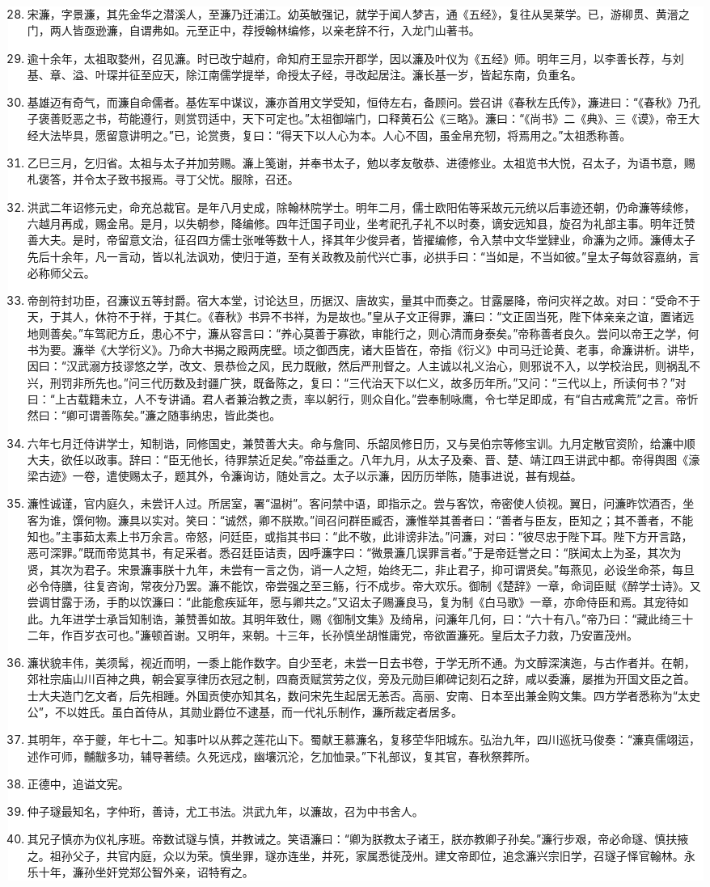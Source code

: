 28. <span id="列传第十六_刘基（子琏璟）_宋濂_叶琛_章溢（子存道）-28"></span>
宋濂，字景濂，其先金华之潜溪人，至濂乃迁浦江。幼英敏强记，就学于闻人梦吉，通《五经》，复往从吴莱学。已，游柳贯、黄溍之门，两人皆亟逊濂，自谓弗如。元至正中，荐授翰林编修，以亲老辞不行，入龙门山著书。

29. <span id="列传第十六_刘基（子琏璟）_宋濂_叶琛_章溢（子存道）-29"></span>
逾十余年，太祖取婺州，召见濂。时已改宁越府，命知府王显宗开郡学，因以濂及叶仪为《五经》师。明年三月，以李善长荐，与刘基、章、溢、叶琛并征至应天，除江南儒学提举，命授太子经，寻改起居注。濂长基一岁，皆起东南，负重名。

30. <span id="列传第十六_刘基（子琏璟）_宋濂_叶琛_章溢（子存道）-30"></span>
基雄迈有奇气，而濂自命儒者。基佐军中谋议，濂亦首用文学受知，恒侍左右，备顾问。尝召讲《春秋左氏传》，濂进曰：“《春秋》乃孔子褒善贬恶之书，苟能遵行，则赏罚适中，天下可定也。”太祖御端门，口释黄石公《三略》。濂曰：“《尚书》二《典》、三《谟》，帝王大经大法毕具，愿留意讲明之。”已，论赏赉，复曰：“得天下以人心为本。人心不固，虽金帛充牣，将焉用之。”太祖悉称善。

31. <span id="列传第十六_刘基（子琏璟）_宋濂_叶琛_章溢（子存道）-31"></span>
乙巳三月，乞归省。太祖与太子并加劳赐。濂上笺谢，并奉书太子，勉以孝友敬恭、进德修业。太祖览书大悦，召太子，为语书意，赐札褒答，并令太子致书报焉。寻丁父忧。服除，召还。

32. <span id="列传第十六_刘基（子琏璟）_宋濂_叶琛_章溢（子存道）-32"></span>
洪武二年诏修元史，命充总裁官。是年八月史成，除翰林院学士。明年二月，儒士欧阳佑等采故元元统以后事迹还朝，仍命濂等续修，六越月再成，赐金帛。是月，以失朝参，降编修。四年迁国子司业，坐考祀孔子礼不以时奏，谪安远知县，旋召为礼部主事。明年迁赞善大夫。是时，帝留意文治，征召四方儒士张唯等数十人，择其年少俊异者，皆擢编修，令入禁中文华堂肄业，命濂为之师。濂傅太子先后十余年，凡一言动，皆以礼法讽劝，使归于道，至有关政教及前代兴亡事，必拱手曰：“当如是，不当如彼。”皇太子每敛容嘉纳，言必称师父云。

33. <span id="列传第十六_刘基（子琏璟）_宋濂_叶琛_章溢（子存道）-33"></span>
帝剖符封功臣，召濂议五等封爵。宿大本堂，讨论达旦，历据汉、唐故实，量其中而奏之。甘露屡降，帝问灾祥之故。对曰：“受命不于天，于其人，休符不于祥，于其仁。《春秋》书异不书祥，为是故也。”皇从子文正得罪，濂曰：“文正固当死，陛下体亲亲之谊，置诸远地则善矣。”车驾祀方丘，患心不宁，濂从容言曰：“养心莫善于寡欲，审能行之，则心清而身泰矣。”帝称善者良久。尝问以帝王之学，何书为要。濂举《大学衍义》。乃命大书揭之殿两庑壁。顷之御西庑，诸大臣皆在，帝指《衍义》中司马迁论黄、老事，命濂讲析。讲毕，因曰：“汉武溺方技谬悠之学，改文、景恭俭之风，民力既敝，然后严刑督之。人主诚以礼义治心，则邪说不入，以学校治民，则祸乱不兴，刑罚非所先也。”问三代历数及封疆广狭，既备陈之，复曰：“三代治天下以仁义，故多历年所。”又问：“三代以上，所读何书？”对曰：“上古载籍未立，人不专讲诵。君人者兼治教之责，率以躬行，则众自化。”尝奉制咏鹰，令七举足即成，有“自古戒禽荒”之言。帝忻然曰：“卿可谓善陈矣。”濂之随事纳忠，皆此类也。

34. <span id="列传第十六_刘基（子琏璟）_宋濂_叶琛_章溢（子存道）-34"></span>
六年七月迁侍讲学士，知制诰，同修国史，兼赞善大夫。命与詹同、乐韶凤修日历，又与吴伯宗等修宝训。九月定散官资阶，给濂中顺大夫，欲任以政事。辞曰：“臣无他长，待罪禁近足矣。”帝益重之。八年九月，从太子及秦、晋、楚、靖江四王讲武中都。帝得舆图《濠梁古迹》一卷，遣使赐太子，题其外，令濂询访，随处言之。太子以示濂，因历历举陈，随事进说，甚有规益。

35. <span id="列传第十六_刘基（子琏璟）_宋濂_叶琛_章溢（子存道）-35"></span>
濂性诚谨，官内庭久，未尝讦人过。所居室，署“温树”。客问禁中语，即指示之。尝与客饮，帝密使人侦视。翼日，问濂昨饮酒否，坐客为谁，馔何物。濂具以实对。笑曰：“诚然，卿不朕欺。”间召问群臣臧否，濂惟举其善者曰：“善者与臣友，臣知之；其不善者，不能知也。”主事茹太素上书万余言。帝怒，问廷臣，或指其书曰：“此不敬，此诽谤非法。”问濂，对曰：“彼尽忠于陛下耳。陛下方开言路，恶可深罪。”既而帝览其书，有足采者。悉召廷臣诘责，因呼濂字曰：“微景濂几误罪言者。”于是帝廷誉之曰：“朕闻太上为圣，其次为贤，其次为君子。宋景濂事朕十九年，未尝有一言之伪，诮一人之短，始终无二，非止君子，抑可谓贤矣。”每燕见，必设坐命茶，每旦必令侍膳，往复咨询，常夜分乃罢。濂不能饮，帝尝强之至三觞，行不成步。帝大欢乐。御制《楚辞》一章，命词臣赋《醉学士诗》。又尝调甘露于汤，手酌以饮濂曰：“此能愈疾延年，愿与卿共之。”又诏太子赐濂良马，复为制《白马歌》一章，亦命侍臣和焉。其宠待如此。九年进学士承旨知制诰，兼赞善如故。其明年致仕，赐《御制文集》及绮帛，问濂年几何，曰：“六十有八。”帝乃曰：“藏此绮三十二年，作百岁衣可也。”濂顿首谢。又明年，来朝。十三年，长孙慎坐胡惟庸党，帝欲置濂死。皇后太子力救，乃安置茂州。

36. <span id="列传第十六_刘基（子琏璟）_宋濂_叶琛_章溢（子存道）-36"></span>
濂状貌丰伟，美须髯，视近而明，一黍上能作数字。自少至老，未尝一日去书卷，于学无所不通。为文醇深演迤，与古作者并。在朝，郊社宗庙山川百神之典，朝会宴享律历衣冠之制，四裔贡赋赏劳之仪，旁及元勋巨卿碑记刻石之辞，咸以委濂，屡推为开国文臣之首。士大夫造门乞文者，后先相踵。外国贡使亦知其名，数问宋先生起居无恙否。高丽、安南、日本至出兼金购文集。四方学者悉称为“太史公”，不以姓氏。虽白首侍从，其勋业爵位不逮基，而一代礼乐制作，濂所裁定者居多。

37. <span id="列传第十六_刘基（子琏璟）_宋濂_叶琛_章溢（子存道）-37"></span>
其明年，卒于夔，年七十二。知事叶以从葬之莲花山下。蜀献王慕濂名，复移茔华阳城东。弘治九年，四川巡抚马俊奏：“濂真儒翊运，述作可师，黼黻多功，辅导著绩。久死远戍，幽壤沉沦，乞加恤录。”下礼部议，复其官，春秋祭葬所。

38. <span id="列传第十六_刘基（子琏璟）_宋濂_叶琛_章溢（子存道）-38"></span>
正德中，追谥文宪。

39. <span id="列传第十六_刘基（子琏璟）_宋濂_叶琛_章溢（子存道）-39"></span>
仲子璲最知名，字仲珩，善诗，尤工书法。洪武九年，以濂故，召为中书舍人。

40. <span id="列传第十六_刘基（子琏璟）_宋濂_叶琛_章溢（子存道）-40"></span>
其兄子慎亦为仪礼序班。帝数试璲与慎，并教诫之。笑语濂曰：“卿为朕教太子诸王，朕亦教卿子孙矣。”濂行步艰，帝必命璲、慎扶掖之。祖孙父子，共官内庭，众以为荣。慎坐罪，璲亦连坐，并死，家属悉徙茂州。建文帝即位，追念濂兴宗旧学，召璲子怿官翰林。永乐十年，濂孙坐奸党郑公智外亲，诏特宥之。
